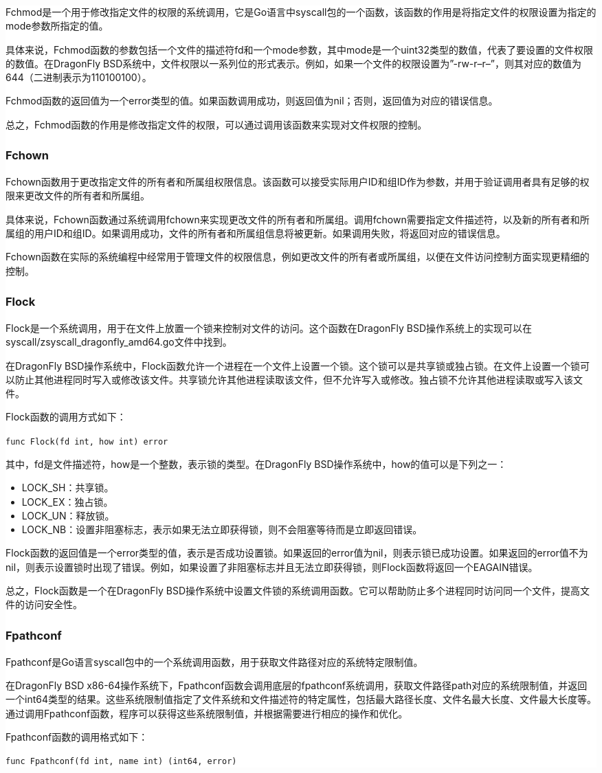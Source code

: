 Fchmod是一个用于修改指定文件的权限的系统调用，它是Go语言中syscall包的一个函数，该函数的作用是将指定文件的权限设置为指定的mode参数所指定的值。

具体来说，Fchmod函数的参数包括一个文件的描述符fd和一个mode参数，其中mode是一个uint32类型的数值，代表了要设置的文件权限的数值。在DragonFly BSD系统中，文件权限以一系列位的形式表示。例如，如果一个文件的权限设置为”-rw-r–r–”，则其对应的数值为644（二进制表示为110100100）。

Fchmod函数的返回值为一个error类型的值。如果函数调用成功，则返回值为nil；否则，返回值为对应的错误信息。

总之，Fchmod函数的作用是修改指定文件的权限，可以通过调用该函数来实现对文件权限的控制。



### Fchown

Fchown函数用于更改指定文件的所有者和所属组权限信息。该函数可以接受实际用户ID和组ID作为参数，并用于验证调用者具有足够的权限来更改文件的所有者和所属组。

具体来说，Fchown函数通过系统调用fchown来实现更改文件的所有者和所属组。调用fchown需要指定文件描述符，以及新的所有者和所属组的用户ID和组ID。如果调用成功，文件的所有者和所属组信息将被更新。如果调用失败，将返回对应的错误信息。

Fchown函数在实际的系统编程中经常用于管理文件的权限信息，例如更改文件的所有者或所属组，以便在文件访问控制方面实现更精细的控制。



### Flock

Flock是一个系统调用，用于在文件上放置一个锁来控制对文件的访问。这个函数在DragonFly BSD操作系统上的实现可以在syscall/zsyscall_dragonfly_amd64.go文件中找到。

在DragonFly BSD操作系统中，Flock函数允许一个进程在一个文件上设置一个锁。这个锁可以是共享锁或独占锁。在文件上设置一个锁可以防止其他进程同时写入或修改该文件。共享锁允许其他进程读取该文件，但不允许写入或修改。独占锁不允许其他进程读取或写入该文件。

Flock函数的调用方式如下：

```
func Flock(fd int, how int) error
```

其中，fd是文件描述符，how是一个整数，表示锁的类型。在DragonFly BSD操作系统中，how的值可以是下列之一：

* LOCK_SH：共享锁。
* LOCK_EX：独占锁。
* LOCK_UN：释放锁。
* LOCK_NB：设置非阻塞标志，表示如果无法立即获得锁，则不会阻塞等待而是立即返回错误。

Flock函数的返回值是一个error类型的值，表示是否成功设置锁。如果返回的error值为nil，则表示锁已成功设置。如果返回的error值不为nil，则表示设置锁时出现了错误。例如，如果设置了非阻塞标志并且无法立即获得锁，则Flock函数将返回一个EAGAIN错误。

总之，Flock函数是一个在DragonFly BSD操作系统中设置文件锁的系统调用函数。它可以帮助防止多个进程同时访问同一个文件，提高文件的访问安全性。



### Fpathconf

Fpathconf是Go语言syscall包中的一个系统调用函数，用于获取文件路径对应的系统特定限制值。

在DragonFly BSD x86-64操作系统下，Fpathconf函数会调用底层的fpathconf系统调用，获取文件路径path对应的系统限制值，并返回一个int64类型的结果。这些系统限制值指定了文件系统和文件描述符的特定属性，包括最大路径长度、文件名最大长度、文件最大长度等。通过调用Fpathconf函数，程序可以获得这些系统限制值，并根据需要进行相应的操作和优化。

Fpathconf函数的调用格式如下：

```
func Fpathconf(fd int, name int) (int64, error) 
```
